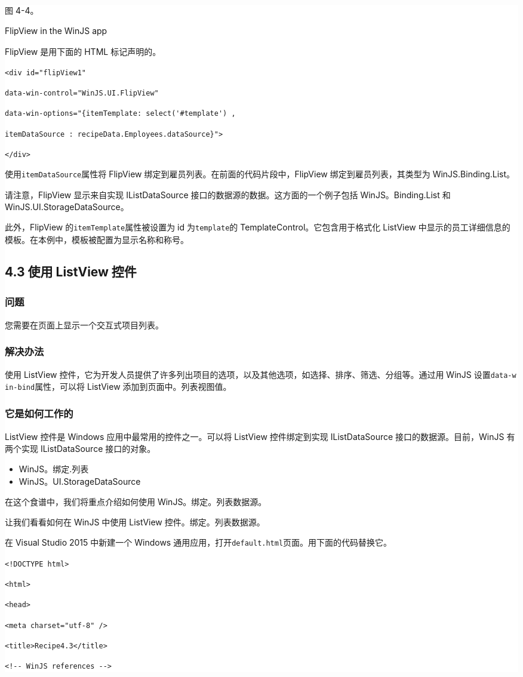 图 4-4。

FlipView in the WinJS app

FlipView 是用下面的 HTML 标记声明的。

`<div id="flipView1"`

`data-win-control="WinJS.UI.FlipView"`

`data-win-options="{itemTemplate: select('#template') ,`

`itemDataSource : recipeData.Employees.dataSource}">`

`</div>`

使用`itemDataSource`属性将 FlipView 绑定到雇员列表。在前面的代码片段中，FlipView 绑定到雇员列表，其类型为 WinJS.Binding.List。

请注意，FlipView 显示来自实现 IListDataSource 接口的数据源的数据。这方面的一个例子包括 WinJS。Binding.List 和 WinJS.UI.StorageDataSource。

此外，FlipView 的`itemTemplate`属性被设置为 id 为`template`的 TemplateControl。它包含用于格式化 ListView 中显示的员工详细信息的模板。在本例中，模板被配置为显示名称和称号。

## 4.3 使用 ListView 控件

### 问题

您需要在页面上显示一个交互式项目列表。

### 解决办法

使用 ListView 控件，它为开发人员提供了许多列出项目的选项，以及其他选项，如选择、排序、筛选、分组等。通过用 WinJS 设置`data-win-bind`属性，可以将 ListView 添加到页面中。列表视图值。

### 它是如何工作的

ListView 控件是 Windows 应用中最常用的控件之一。可以将 ListView 控件绑定到实现 IListDataSource 接口的数据源。目前，WinJS 有两个实现 IListDataSource 接口的对象。

*   WinJS。绑定.列表
*   WinJS。UI.StorageDataSource

在这个食谱中，我们将重点介绍如何使用 WinJS。绑定。列表数据源。

让我们看看如何在 WinJS 中使用 ListView 控件。绑定。列表数据源。

在 Visual Studio 2015 中新建一个 Windows 通用应用，打开`default.html`页面。用下面的代码替换它。

`<!DOCTYPE html>`

`<html>`

`<head>`

`<meta charset="utf-8" />`

`<title>Recipe4.3</title>`

`<!-- WinJS references -->`
